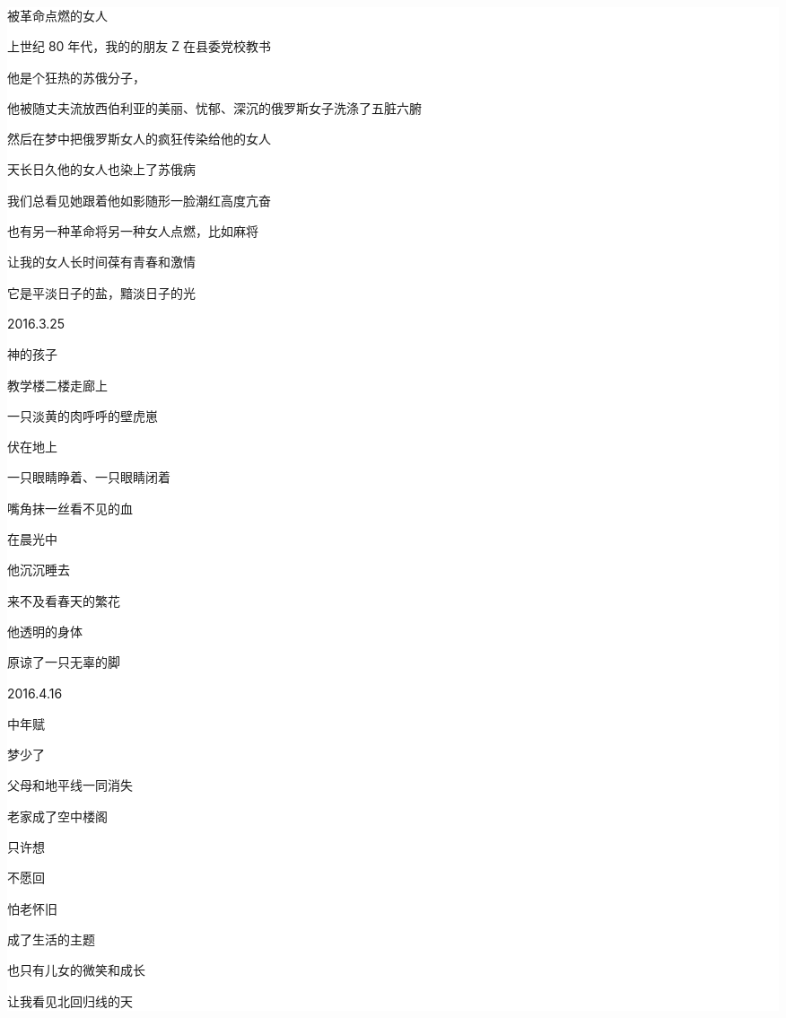 被革命点燃的女人

上世纪  80  年代，我的的朋友  Z  在县委党校教书

他是个狂热的苏俄分子，

他被随丈夫流放西伯利亚的美丽、忧郁、深沉的俄罗斯女子洗涤了五脏六腑

然后在梦中把俄罗斯女人的疯狂传染给他的女人

天长日久他的女人也染上了苏俄病

我们总看见她跟着他如影随形一脸潮红高度亢奋

也有另一种革命将另一种女人点燃，比如麻将

让我的女人长时间葆有青春和激情

它是平淡日子的盐，黯淡日子的光

2016.3.25

神的孩子

教学楼二楼走廊上

一只淡黄的肉呼呼的壁虎崽

伏在地上

一只眼睛睁着、一只眼睛闭着

嘴角抹一丝看不见的血

在晨光中

他沉沉睡去

来不及看春天的繁花

他透明的身体

原谅了一只无辜的脚

2016.4.16

中年赋

梦少了

父母和地平线一同消失

老家成了空中楼阁

只许想

不愿回

怕老怀旧

成了生活的主题

也只有儿女的微笑和成长

让我看见北回归线的天
